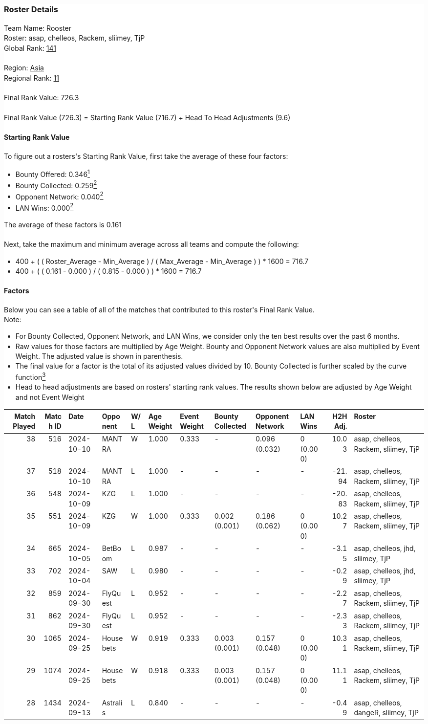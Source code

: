 ### Roster Details<br />
Team Name: Rooster<br />
Roster: asap, chelleos, Rackem, sliimey, TjP<br />
Global Rank: [141](../../standings_global_2024_11_06.md)<br />
<br />
Region: [Asia]( ../../standings_asia_2024_11_06.md)<br />
Regional Rank: [11]( ../../standings_asia_2024_11_06.md)<br />
<br />
Final Rank Value:  726.3<br />
<br />
Final Rank Value (726.3) = Starting Rank Value (716.7) + Head To Head Adjustments (9.6)<br />

#### Starting Rank Value<br />
To figure out a rosters's Starting Rank Value, first take the average of these four factors:<br />
- Bounty Offered: 0.346[<sup>1</sup>](#table2)
- Bounty Collected: 0.259[<sup>2</sup>](#table1)
- Opponent Network: 0.040[<sup>2</sup>](#table1)
- LAN Wins: 0.000[<sup>2</sup>](#table1)

The average of these factors is 0.161<br />
<br />
Next, take the maximum and minimum average across all teams and compute the following:<br />
- 400 + ( ( Roster_Average - Min_Average ) / ( Max_Average - Min_Average ) ) * 1600 = 716.7
- 400 + ( ( 0.161 - 0.000 ) / ( 0.815 - 0.000 ) ) * 1600 = 716.7


#### Factors<br />
Below you can see a table of all of the matches that contributed to this roster's Final Rank Value.<br />
Note:<br />

- For Bounty Collected, Opponent Network, and LAN Wins, we consider only the ten best results over the past 6 months.
- Raw values for those factors are multiplied by Age Weight. Bounty and Opponent Network values are also multiplied by Event Weight. The adjusted value is shown in parenthesis.
- The final value for a factor is the total of its adjusted values divided by 10. Bounty Collected is further scaled by the curve function[<sup>3</sup>](#curveFunction)
- Head to head adjustments are based on rosters' starting rank values. The results shown below are adjusted by Age Weight and not Event Weight
<span id="table1"></span><br />


| Match Played | Match ID | Date       | Opponent       | W/L | Age Weight | Event Weight | Bounty Collected | Opponent Network | LAN Wins  | H2H Adj. | Roster                               |
| -: | -: | :- | :- | :- | :- | :- | :- | :- | :- | -: | :- |
|           38 |      516 | 2024-10-10 | MANTRA         | W   | 1.000      | 0.333        | -                | 0.096 (0.032)    | 0 (0.000) |    10.03 | asap, chelleos, Rackem, sliimey, TjP |
|           37 |      518 | 2024-10-10 | MANTRA         | L   | 1.000      | -            | -                | -                | -         |   -21.94 | asap, chelleos, Rackem, sliimey, TjP |
|           36 |      548 | 2024-10-09 | KZG            | L   | 1.000      | -            | -                | -                | -         |   -20.83 | asap, chelleos, Rackem, sliimey, TjP |
|           35 |      551 | 2024-10-09 | KZG            | W   | 1.000      | 0.333        | 0.002 (0.001)    | 0.186 (0.062)    | 0 (0.000) |    10.27 | asap, chelleos, Rackem, sliimey, TjP |
|           34 |      665 | 2024-10-05 | BetBoom        | L   | 0.987      | -            | -                | -                | -         |    -3.15 | asap, chelleos, jhd, sliimey, TjP    |
|           33 |      702 | 2024-10-04 | SAW            | L   | 0.980      | -            | -                | -                | -         |    -0.29 | asap, chelleos, jhd, sliimey, TjP    |
|           32 |      859 | 2024-09-30 | FlyQuest       | L   | 0.952      | -            | -                | -                | -         |    -2.27 | asap, chelleos, Rackem, sliimey, TjP |
|           31 |      862 | 2024-09-30 | FlyQuest       | L   | 0.952      | -            | -                | -                | -         |    -2.33 | asap, chelleos, Rackem, sliimey, TjP |
|           30 |     1065 | 2024-09-25 | Housebets      | W   | 0.919      | 0.333        | 0.003 (0.001)    | 0.157 (0.048)    | 0 (0.000) |    10.31 | asap, chelleos, Rackem, sliimey, TjP |
|           29 |     1074 | 2024-09-25 | Housebets      | W   | 0.918      | 0.333        | 0.003 (0.001)    | 0.157 (0.048)    | 0 (0.000) |    11.11 | asap, chelleos, Rackem, sliimey, TjP |
|           28 |     1434 | 2024-09-13 | Astralis       | L   | 0.840      | -            | -                | -                | -         |    -0.49 | asap, chelleos, dangeR, sliimey, TjP |